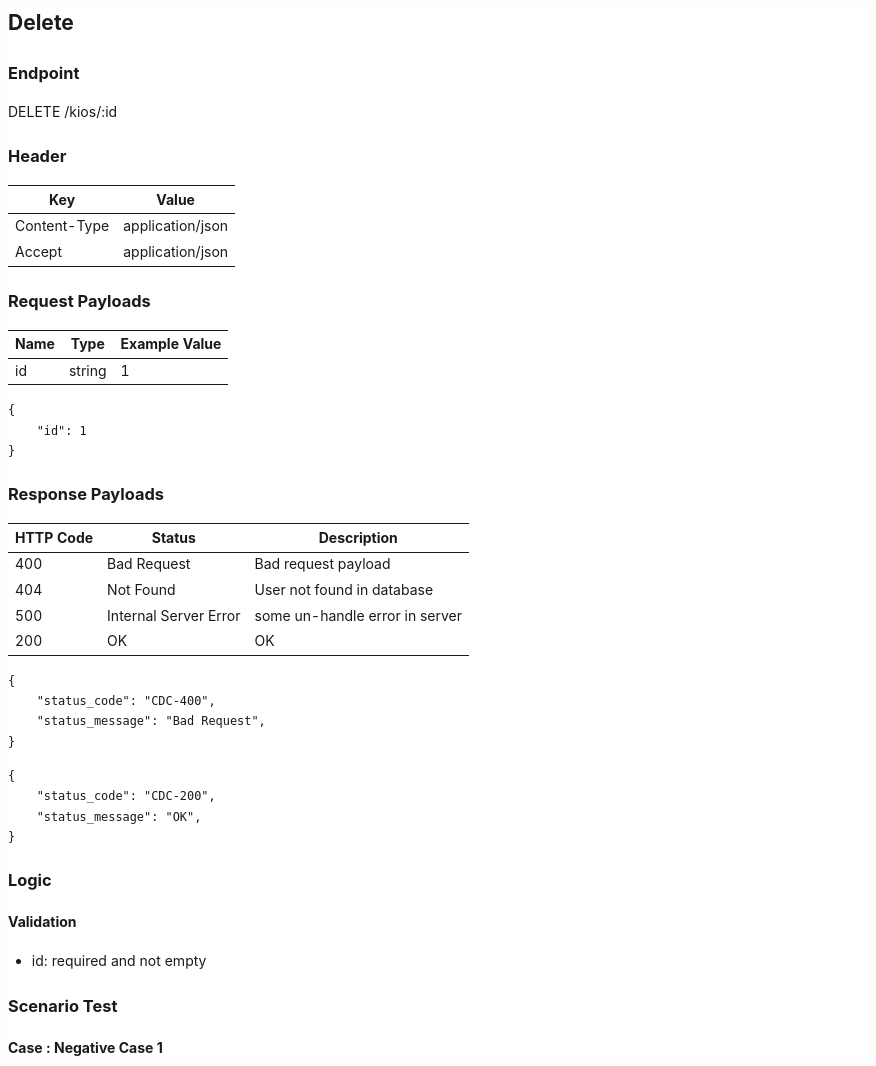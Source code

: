 ## <a name="delete"></a>Delete

### Endpoint
DELETE /kios/:id

### Header
Key | Value 
--- | ---
Content-Type | application/json
Accept | application/json

### Request Payloads
Name | Type | Example Value
--- | --- | ---
id | string | 1

```
{
    "id": 1
}
```

### Response Payloads
HTTP Code | Status | Description
--- | --- | ---
400 | Bad Request | Bad request payload  
404 | Not Found | User not found in database  
500 | Internal Server Error | some un-handle error in server 
200 | OK | OK
```
{
    "status_code": "CDC-400",
    "status_message": "Bad Request",
}
```

```
{
    "status_code": "CDC-200",
    "status_message": "OK",
}
```

### Logic

#### Validation
- id: required and not empty

### Scenario Test

#### Case : Negative Case 1
